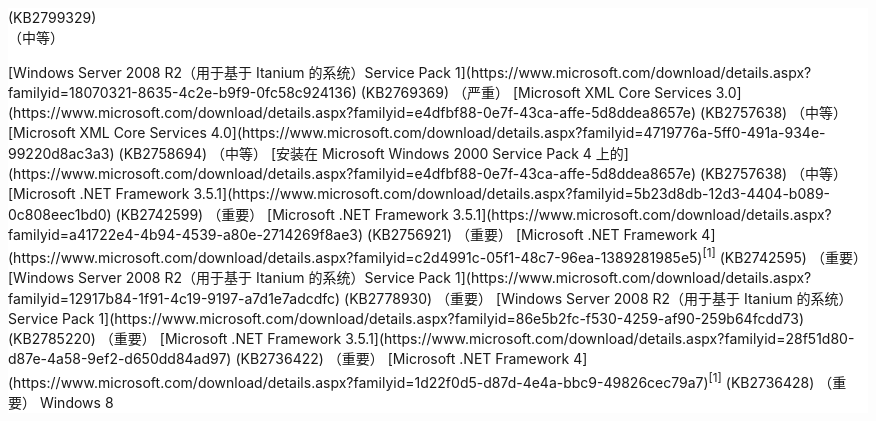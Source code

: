 (KB2799329)  
（中等）
</td>
<td style="border:1px solid black;">
[Windows Server 2008 R2（用于基于 Itanium 的系统）Service Pack 1](https://www.microsoft.com/download/details.aspx?familyid=18070321-8635-4c2e-b9f9-0fc58c924136)  
(KB2769369)  
（严重）
</td>
<td style="border:1px solid black;">
[Microsoft XML Core Services 3.0](https://www.microsoft.com/download/details.aspx?familyid=e4dfbf88-0e7f-43ca-affe-5d8ddea8657e)  
(KB2757638)  
（中等）  
[Microsoft XML Core Services 4.0](https://www.microsoft.com/download/details.aspx?familyid=4719776a-5ff0-491a-934e-99220d8ac3a3)  
(KB2758694)  
（中等）  
[安装在 Microsoft Windows 2000 Service Pack 4 上的](https://www.microsoft.com/download/details.aspx?familyid=e4dfbf88-0e7f-43ca-affe-5d8ddea8657e)  
(KB2757638)  
（中等）
</td>
<td style="border:1px solid black;">
[Microsoft .NET Framework 3.5.1](https://www.microsoft.com/download/details.aspx?familyid=5b23d8db-12d3-4404-b089-0c808eec1bd0)  
(KB2742599)  
（重要）  
[Microsoft .NET Framework 3.5.1](https://www.microsoft.com/download/details.aspx?familyid=a41722e4-4b94-4539-a80e-2714269f8ae3)  
(KB2756921)  
（重要）  
[Microsoft .NET Framework 4](https://www.microsoft.com/download/details.aspx?familyid=c2d4991c-05f1-48c7-96ea-1389281985e5)<sup>[1]</sup>  
(KB2742595)  
（重要）
</td>
<td style="border:1px solid black;">
[Windows Server 2008 R2（用于基于 Itanium 的系统）Service Pack 1](https://www.microsoft.com/download/details.aspx?familyid=12917b84-1f91-4c19-9197-a7d1e7adcdfc)  
(KB2778930)  
（重要）
</td>
<td style="border:1px solid black;">
[Windows Server 2008 R2（用于基于 Itanium 的系统）Service Pack 1](https://www.microsoft.com/download/details.aspx?familyid=86e5b2fc-f530-4259-af90-259b64fcdd73)  
(KB2785220)  
（重要）
</td>
<td style="border:1px solid black;">
[Microsoft .NET Framework 3.5.1](https://www.microsoft.com/download/details.aspx?familyid=28f51d80-d87e-4a58-9ef2-d650dd84ad97)  
(KB2736422)  
（重要）  
[Microsoft .NET Framework 4](https://www.microsoft.com/download/details.aspx?familyid=1d22f0d5-d87d-4e4a-bbc9-49826cec79a7)<sup>[1]</sup>  
(KB2736428)  
（重要）
</td>
</tr>
<tr>
<th colspan="8" style="border:1px solid black;">
Windows 8
</th>
